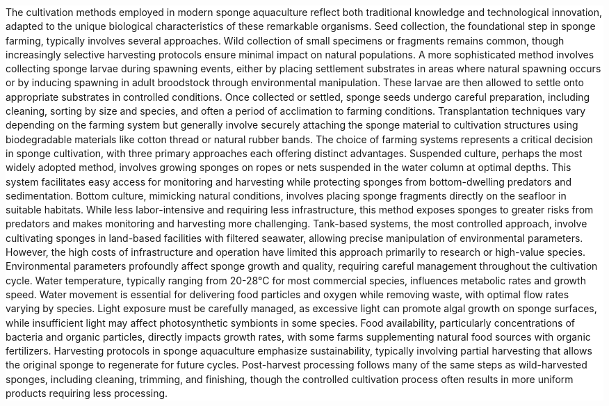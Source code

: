 The cultivation methods employed in modern sponge aquaculture reflect both traditional knowledge and technological innovation, adapted to the unique biological characteristics of these remarkable organisms. Seed collection, the foundational step in sponge farming, typically involves several approaches. Wild collection of small specimens or fragments remains common, though increasingly selective harvesting protocols ensure minimal impact on natural populations. A more sophisticated method involves collecting sponge larvae during spawning events, either by placing settlement substrates in areas where natural spawning occurs or by inducing spawning in adult broodstock through environmental manipulation. These larvae are then allowed to settle onto appropriate substrates in controlled conditions. Once collected or settled, sponge seeds undergo careful preparation, including cleaning, sorting by size and species, and often a period of acclimation to farming conditions. Transplantation techniques vary depending on the farming system but generally involve securely attaching the sponge material to cultivation structures using biodegradable materials like cotton thread or natural rubber bands. The choice of farming systems represents a critical decision in sponge cultivation, with three primary approaches each offering distinct advantages. Suspended culture, perhaps the most widely adopted method, involves growing sponges on ropes or nets suspended in the water column at optimal depths. This system facilitates easy access for monitoring and harvesting while protecting sponges from bottom-dwelling predators and sedimentation. Bottom culture, mimicking natural conditions, involves placing sponge fragments directly on the seafloor in suitable habitats. While less labor-intensive and requiring less infrastructure, this method exposes sponges to greater risks from predators and makes monitoring and harvesting more challenging. Tank-based systems, the most controlled approach, involve cultivating sponges in land-based facilities with filtered seawater, allowing precise manipulation of environmental parameters. However, the high costs of infrastructure and operation have limited this approach primarily to research or high-value species. Environmental parameters profoundly affect sponge growth and quality, requiring careful management throughout the cultivation cycle. Water temperature, typically ranging from 20-28°C for most commercial species, influences metabolic rates and growth speed. Water movement is essential for delivering food particles and oxygen while removing waste, with optimal flow rates varying by species. Light exposure must be carefully managed, as excessive light can promote algal growth on sponge surfaces, while insufficient light may affect photosynthetic symbionts in some species. Food availability, particularly concentrations of bacteria and organic particles, directly impacts growth rates, with some farms supplementing natural food sources with organic fertilizers. Harvesting protocols in sponge aquaculture emphasize sustainability, typically involving partial harvesting that allows the original sponge to regenerate for future cycles. Post-harvest processing follows many of the same steps as wild-harvested sponges, including cleaning, trimming, and finishing, though the controlled cultivation process often results in more uniform products requiring less processing.
